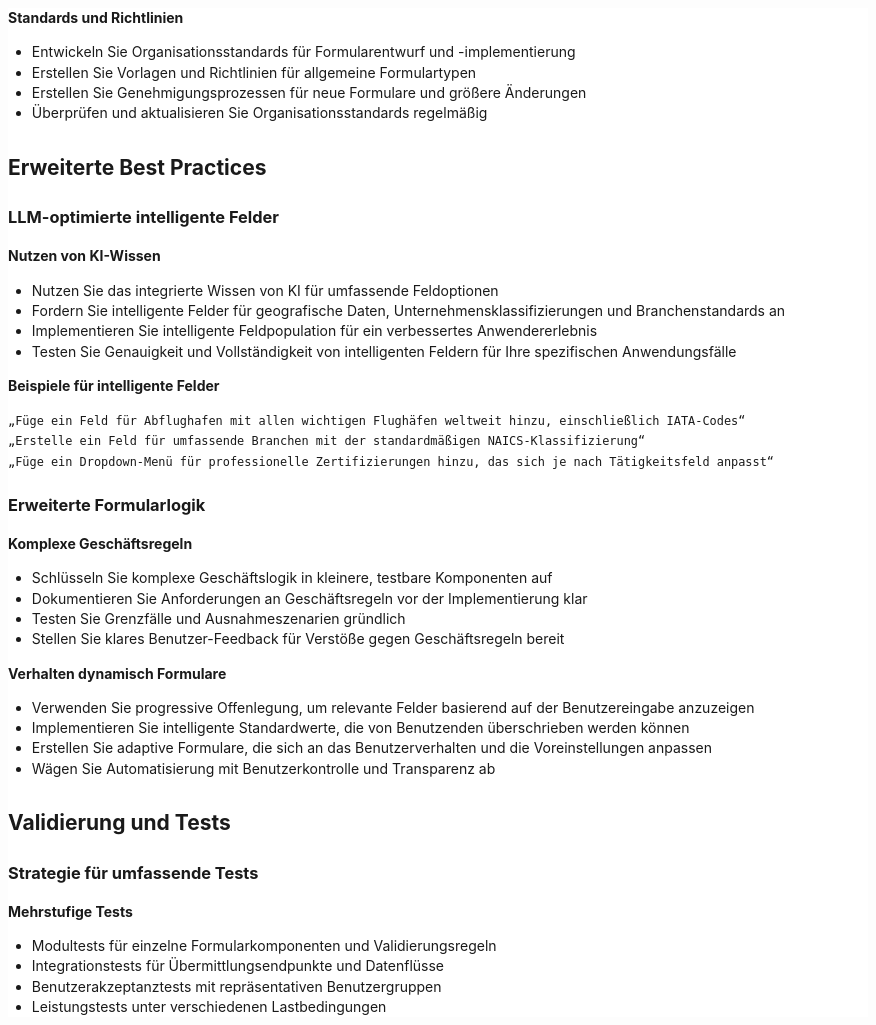 **Standards und Richtlinien**

- Entwickeln Sie Organisationsstandards für Formularentwurf und -implementierung
- Erstellen Sie Vorlagen und Richtlinien für allgemeine Formulartypen
- Erstellen Sie Genehmigungsprozessen für neue Formulare und größere Änderungen
- Überprüfen und aktualisieren Sie Organisationsstandards regelmäßig

## Erweiterte Best Practices

### LLM-optimierte intelligente Felder

**Nutzen von KI-Wissen**

- Nutzen Sie das integrierte Wissen von KI für umfassende Feldoptionen
- Fordern Sie intelligente Felder für geografische Daten, Unternehmensklassifizierungen und Branchenstandards an
- Implementieren Sie intelligente Feldpopulation für ein verbessertes Anwendererlebnis
- Testen Sie Genauigkeit und Vollständigkeit von intelligenten Feldern für Ihre spezifischen Anwendungsfälle

**Beispiele für intelligente Felder**

    „Füge ein Feld für Abflughafen mit allen wichtigen Flughäfen weltweit hinzu, einschließlich IATA-Codes“
    „Erstelle ein Feld für umfassende Branchen mit der standardmäßigen NAICS-Klassifizierung“
    „Füge ein Dropdown-Menü für professionelle Zertifizierungen hinzu, das sich je nach Tätigkeitsfeld anpasst“

### Erweiterte Formularlogik

**Komplexe Geschäftsregeln**

- Schlüsseln Sie komplexe Geschäftslogik in kleinere, testbare Komponenten auf
- Dokumentieren Sie Anforderungen an Geschäftsregeln vor der Implementierung klar
- Testen Sie Grenzfälle und Ausnahmeszenarien gründlich
- Stellen Sie klares Benutzer-Feedback für Verstöße gegen Geschäftsregeln bereit

**Verhalten dynamisch Formulare**

- Verwenden Sie progressive Offenlegung, um relevante Felder basierend auf der Benutzereingabe anzuzeigen
- Implementieren Sie intelligente Standardwerte, die von Benutzenden überschrieben werden können
- Erstellen Sie adaptive Formulare, die sich an das Benutzerverhalten und die Voreinstellungen anpassen
- Wägen Sie Automatisierung mit Benutzerkontrolle und Transparenz ab

## Validierung und Tests

### Strategie für umfassende Tests

**Mehrstufige Tests**

- Modultests für einzelne Formularkomponenten und Validierungsregeln
- Integrationstests für Übermittlungsendpunkte und Datenflüsse
- Benutzerakzeptanztests mit repräsentativen Benutzergruppen
- Leistungstests unter verschiedenen Lastbedingungen
